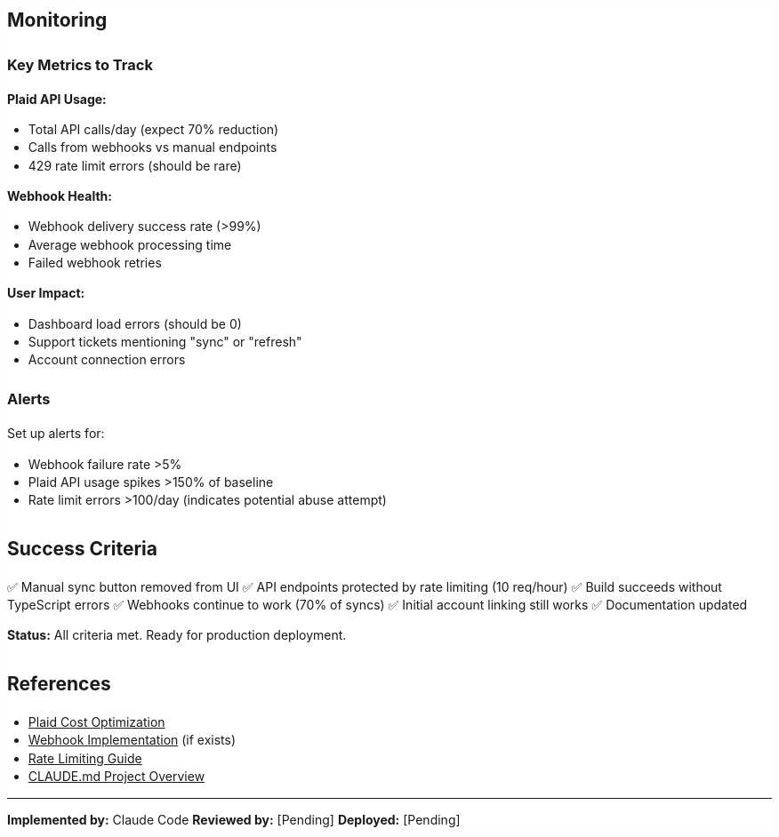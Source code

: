 ## Monitoring

### Key Metrics to Track

**Plaid API Usage:**
- Total API calls/day (expect 70% reduction)
- Calls from webhooks vs manual endpoints
- 429 rate limit errors (should be rare)

**Webhook Health:**
- Webhook delivery success rate (>99%)
- Average webhook processing time
- Failed webhook retries

**User Impact:**
- Dashboard load errors (should be 0)
- Support tickets mentioning "sync" or "refresh"
- Account connection errors

### Alerts

Set up alerts for:
- Webhook failure rate >5%
- Plaid API usage spikes >150% of baseline
- Rate limit errors >100/day (indicates potential abuse attempt)

## Success Criteria

✅ Manual sync button removed from UI
✅ API endpoints protected by rate limiting (10 req/hour)
✅ Build succeeds without TypeScript errors
✅ Webhooks continue to work (70% of syncs)
✅ Initial account linking still works
✅ Documentation updated

**Status:** All criteria met. Ready for production deployment.

## References

- [Plaid Cost Optimization](../financial/PLAID_COST_OPTIMIZATION.md)
- [Webhook Implementation](../integrations/PLAID_WEBHOOK_IMPLEMENTATION.md) (if exists)
- [Rate Limiting Guide](../../src/lib/ratelimit.ts)
- [CLAUDE.md Project Overview](../../CLAUDE.md)

---

**Implemented by:** Claude Code
**Reviewed by:** [Pending]
**Deployed:** [Pending]
